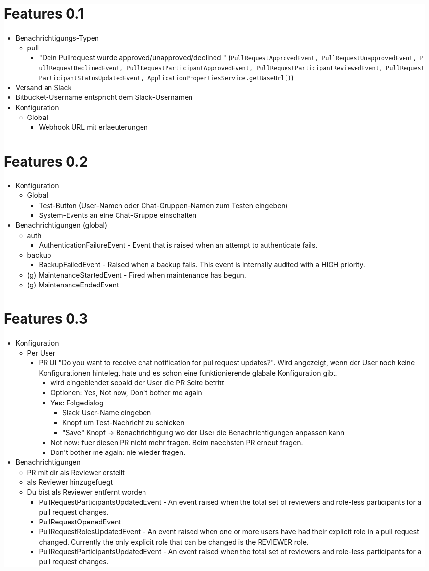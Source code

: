 Features 0.1
=========
- Benachrichtigungs-Typen
    - pull
        - "Dein Pullrequest wurde approved/unapproved/declined <link>" (`PullRequestApprovedEvent, PullRequestUnapprovedEvent, PullRequestDeclinedEvent, PullRequestParticipantApprovedEvent, PullRequestParticipantReviewedEvent, PullRequestParticipantStatusUpdatedEvent, ApplicationPropertiesService.getBaseUrl()`)
- Versand an Slack
- Bitbucket-Username entspricht dem Slack-Usernamen
- Konfiguration
    - Global
        - Webhook URL mit erlaeuterungen

Features 0.2
============
- Konfiguration
    - Global
        - Test-Button (User-Namen oder Chat-Gruppen-Namen zum Testen eingeben)
        - System-Events an eine Chat-Gruppe einschalten
- Benachrichtigungen (global)
    - auth
        - AuthenticationFailureEvent - Event that is raised when an attempt to authenticate fails.
    - backup
        - BackupFailedEvent - Raised when a backup fails. This event is internally audited with a HIGH priority.
    - (g) MaintenanceStartedEvent - Fired when maintenance has begun.
    - (g) MaintenanceEndedEvent
    
Features 0.3
============
- Konfiguration
    - Per User
        - PR UI "Do you want to receive chat notification for pullrequest updates?". Wird angezeigt, wenn der User noch keine Konfigurationen hintelegt hate und es schon eine funktionierende glabale Konfiguration gibt.
            - wird eingeblendet sobald der User die PR Seite betritt 
            - Optionen: Yes, Not now, Don't bother me again
            - Yes: Folgedialog
                - Slack User-Name eingeben
                - Knopf um Test-Nachricht zu schicken
                - "Save" Knopf -> Benachrichtigung wo der User die Benachrichtigungen anpassen kann
            - Not now: fuer diesen PR nicht mehr fragen. Beim naechsten PR erneut fragen.
            - Don't bother me again: nie wieder fragen.
- Benachrichtigungen
    - PR mit dir als Reviewer erstellt
    - als Reviewer hinzugefuegt
    - Du bist als Reviewer entfernt worden
        - PullRequestParticipantsUpdatedEvent - An event raised when the total set of reviewers and role-less participants for a pull request changes.
        - PullRequestOpenedEvent
        - PullRequestRolesUpdatedEvent - An event raised when one or more users have had their explicit role in a pull request changed. Currently the only explicit role that can be changed is the REVIEWER role.
        - PullRequestParticipantsUpdatedEvent - An event raised when the total set of reviewers and role-less participants for a pull request changes.
    